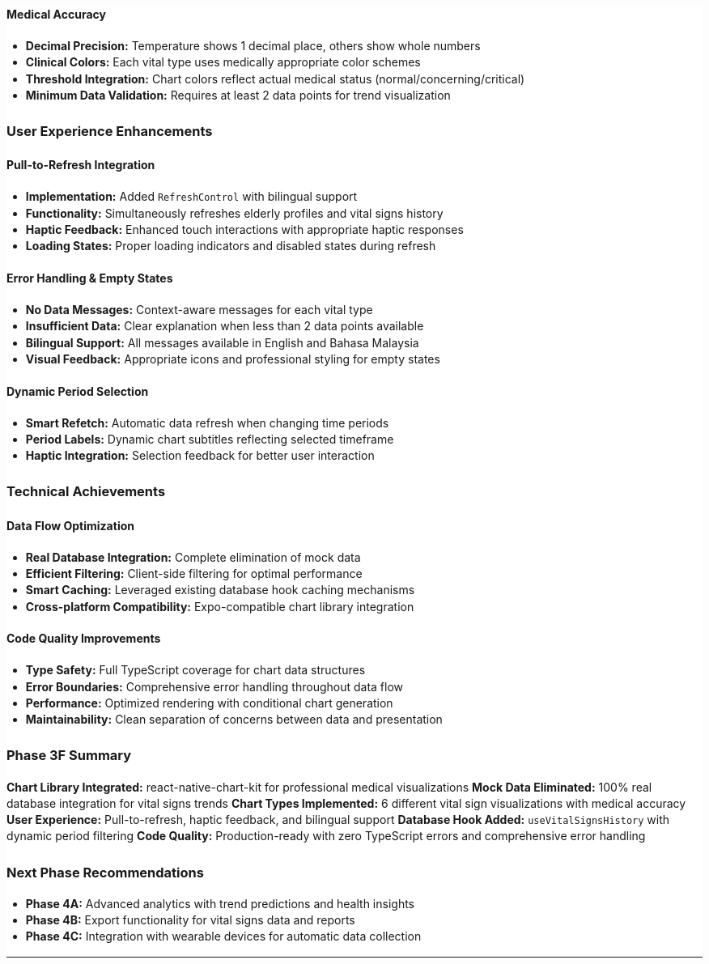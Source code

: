 #### **Medical Accuracy**
- **Decimal Precision:** Temperature shows 1 decimal place, others show whole numbers
- **Clinical Colors:** Each vital type uses medically appropriate color schemes
- **Threshold Integration:** Chart colors reflect actual medical status (normal/concerning/critical)
- **Minimum Data Validation:** Requires at least 2 data points for trend visualization

### User Experience Enhancements

#### **Pull-to-Refresh Integration**
- **Implementation:** Added `RefreshControl` with bilingual support
- **Functionality:** Simultaneously refreshes elderly profiles and vital signs history
- **Haptic Feedback:** Enhanced touch interactions with appropriate haptic responses
- **Loading States:** Proper loading indicators and disabled states during refresh

#### **Error Handling & Empty States**
- **No Data Messages:** Context-aware messages for each vital type
- **Insufficient Data:** Clear explanation when less than 2 data points available
- **Bilingual Support:** All messages available in English and Bahasa Malaysia
- **Visual Feedback:** Appropriate icons and professional styling for empty states

#### **Dynamic Period Selection**
- **Smart Refetch:** Automatic data refresh when changing time periods
- **Period Labels:** Dynamic chart subtitles reflecting selected timeframe
- **Haptic Integration:** Selection feedback for better user interaction

### Technical Achievements

#### **Data Flow Optimization**
- **Real Database Integration:** Complete elimination of mock data
- **Efficient Filtering:** Client-side filtering for optimal performance
- **Smart Caching:** Leveraged existing database hook caching mechanisms
- **Cross-platform Compatibility:** Expo-compatible chart library integration

#### **Code Quality Improvements**
- **Type Safety:** Full TypeScript coverage for chart data structures
- **Error Boundaries:** Comprehensive error handling throughout data flow
- **Performance:** Optimized rendering with conditional chart generation
- **Maintainability:** Clean separation of concerns between data and presentation

### Phase 3F Summary

**Chart Library Integrated:** react-native-chart-kit for professional medical visualizations
**Mock Data Eliminated:** 100% real database integration for vital signs trends
**Chart Types Implemented:** 6 different vital sign visualizations with medical accuracy
**User Experience:** Pull-to-refresh, haptic feedback, and bilingual support
**Database Hook Added:** `useVitalSignsHistory` with dynamic period filtering
**Code Quality:** Production-ready with zero TypeScript errors and comprehensive error handling

### Next Phase Recommendations
- **Phase 4A:** Advanced analytics with trend predictions and health insights
- **Phase 4B:** Export functionality for vital signs data and reports
- **Phase 4C:** Integration with wearable devices for automatic data collection

---